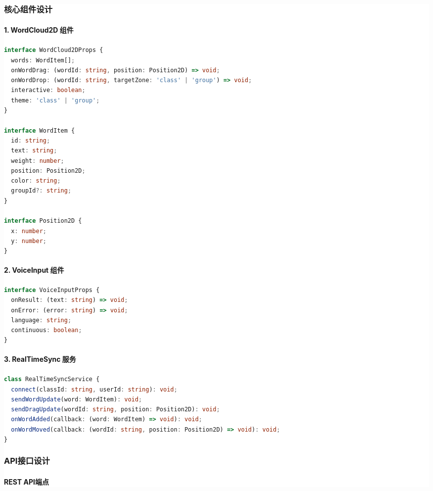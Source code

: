 ### 核心组件设计

#### 1. WordCloud2D 组件
```typescript
interface WordCloud2DProps {
  words: WordItem[];
  onWordDrag: (wordId: string, position: Position2D) => void;
  onWordDrop: (wordId: string, targetZone: 'class' | 'group') => void;
  interactive: boolean;
  theme: 'class' | 'group';
}

interface WordItem {
  id: string;
  text: string;
  weight: number;
  position: Position2D;
  color: string;
  groupId?: string;
}

interface Position2D {
  x: number;
  y: number;
}
```

#### 2. VoiceInput 组件
```typescript
interface VoiceInputProps {
  onResult: (text: string) => void;
  onError: (error: string) => void;
  language: string;
  continuous: boolean;
}
```

#### 3. RealTimeSync 服务
```typescript
class RealTimeSyncService {
  connect(classId: string, userId: string): void;
  sendWordUpdate(word: WordItem): void;
  sendDragUpdate(wordId: string, position: Position2D): void;
  onWordAdded(callback: (word: WordItem) => void): void;
  onWordMoved(callback: (wordId: string, position: Position2D) => void): void;
}
```

### API接口设计

#### REST API端点

